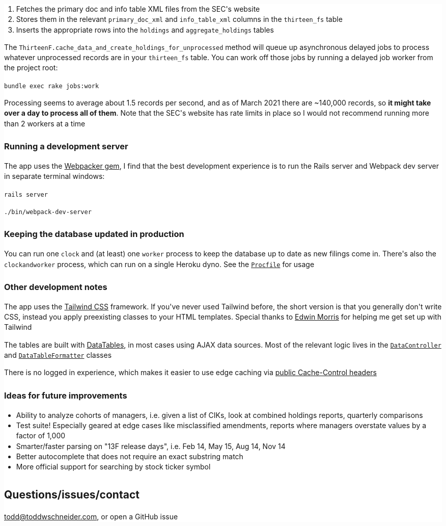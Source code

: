 1. Fetches the primary doc and info table XML files from the SEC's website
2. Stores them in the relevant `primary_doc_xml` and `info_table_xml` columns in the `thirteen_fs` table
3. Inserts the appropriate rows into the `holdings` and `aggregate_holdings` tables

The `ThirteenF.cache_data_and_create_holdings_for_unprocessed` method will queue up asynchronous delayed jobs to process whatever unprocessed records are in your `thirteen_fs` table. You can work off those jobs by running a delayed job worker from the project root:

```sh
bundle exec rake jobs:work
```

Processing seems to average about 1.5 records per second, and as of March 2021 there are ~140,000 records, so **it might take over a day to process all of them**. Note that the SEC's website has rate limits in place so I would not recommend running more than 2 workers at a time

### Running a development server

The app uses the [Webpacker gem](https://github.com/rails/webpacker), I find that the best development experience is to run the Rails server and Webpack dev server in separate terminal windows:

```sh
rails server
```

```sh
./bin/webpack-dev-server
```

### Keeping the database updated in production

You can run one `clock` and (at least) one `worker` process to keep the database up to date as new filings come in. There's also the `clockandworker` process, which can run on a single Heroku dyno. See the [`Procfile`](Procfile) for usage

### Other development notes

The app uses the [Tailwind CSS](https://tailwindcss.com/) framework. If you've never used Tailwind before, the short version is that you generally don't write CSS, instead you apply preexisting classes to your HTML templates. Special thanks to [Edwin Morris](https://github.com/ehmorris) for helping me get set up with Tailwind

The tables are built with [DataTables](https://datatables.net/), in most cases using AJAX data sources. Most of the relevant logic lives in the [`DataController`](app/controllers/data_controller.rb) and [`DataTableFormatter`](app/lib/data_table_formatter.rb) classes

There is no logged in experience, which makes it easier to use edge caching via [public Cache-Control headers](https://developer.mozilla.org/en-US/docs/Web/HTTP/Headers/Cache-Control)

### Ideas for future improvements

- Ability to analyze cohorts of managers, i.e. given a list of CIKs, look at combined holdings reports, quarterly comparisons
- Test suite! Especially geared at edge cases like misclassified amendments, reports where managers overstate values by a factor of 1,000
- Smarter/faster parsing on "13F release days", i.e. Feb 14, May 15, Aug 14, Nov 14
- Better autocomplete that does not require an exact substring match
- More official support for searching by stock ticker symbol

## Questions/issues/contact

todd@toddwschneider.com, or open a GitHub issue
